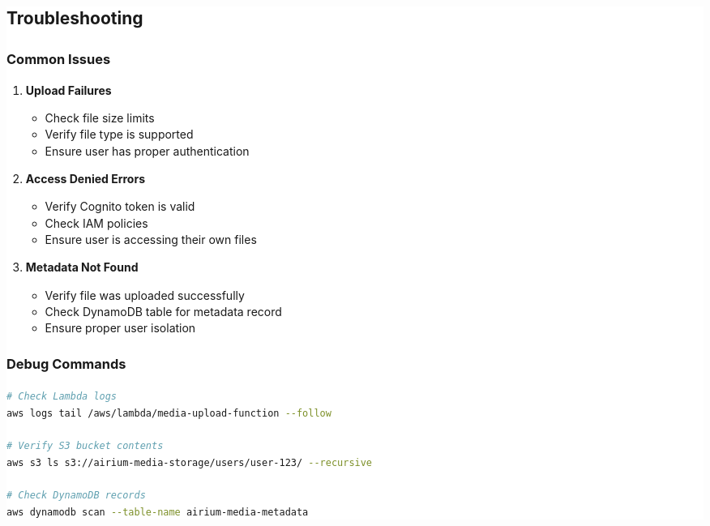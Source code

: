 ## Troubleshooting

### Common Issues

1. **Upload Failures**
   - Check file size limits
   - Verify file type is supported
   - Ensure user has proper authentication

2. **Access Denied Errors**
   - Verify Cognito token is valid
   - Check IAM policies
   - Ensure user is accessing their own files

3. **Metadata Not Found**
   - Verify file was uploaded successfully
   - Check DynamoDB table for metadata record
   - Ensure proper user isolation

### Debug Commands

```bash
# Check Lambda logs
aws logs tail /aws/lambda/media-upload-function --follow

# Verify S3 bucket contents
aws s3 ls s3://airium-media-storage/users/user-123/ --recursive

# Check DynamoDB records
aws dynamodb scan --table-name airium-media-metadata
```